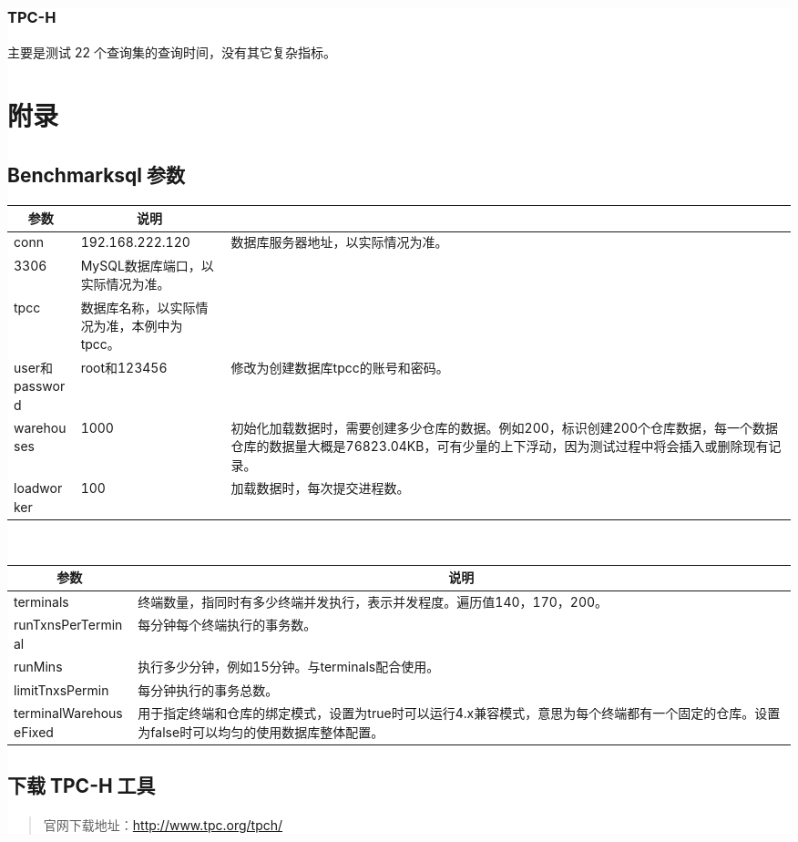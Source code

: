 

### TPC-H

主要是测试 22 个查询集的查询时间，没有其它复杂指标。



# 附录

## Benchmarksql 参数

| 参数           | 说明                                       |                                                              |
| -------------- | ------------------------------------------ | ------------------------------------------------------------ |
| conn           | 192.168.222.120                            | 数据库服务器地址，以实际情况为准。                           |
| 3306           | MySQL数据库端口，以实际情况为准。          |                                                              |
| tpcc           | 数据库名称，以实际情况为准，本例中为tpcc。 |                                                              |
| user和password | root和123456                               | 修改为创建数据库tpcc的账号和密码。                           |
| warehouses     | 1000                                       | 初始化加载数据时，需要创建多少仓库的数据。例如200，标识创建200个仓库数据，每一个数据仓库的数据量大概是76823.04KB，可有少量的上下浮动，因为测试过程中将会插入或删除现有记录。 |
| loadworker     | 100                                        | 加载数据时，每次提交进程数。                                 |

​     

| 参数                   | 说明                                                         |
| ---------------------- | ------------------------------------------------------------ |
| terminals              | 终端数量，指同时有多少终端并发执行，表示并发程度。遍历值140，170，200。 |
| runTxnsPerTerminal     | 每分钟每个终端执行的事务数。                                 |
| runMins                | 执行多少分钟，例如15分钟。与terminals配合使用。              |
| limitTnxsPermin        | 每分钟执行的事务总数。                                       |
| terminalWarehouseFixed | 用于指定终端和仓库的绑定模式，设置为true时可以运行4.x兼容模式，意思为每个终端都有一个固定的仓库。设置为false时可以均匀的使用数据库整体配置。 |

##   下载 TPC-H 工具

> 官网下载地址：http://www.tpc.org/tpch/
